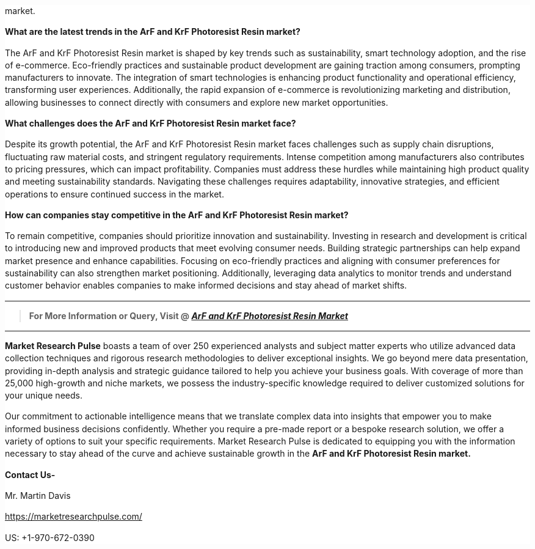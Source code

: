 market.</p><p><strong>What are the latest trends in the ArF and KrF Photoresist Resin market?</strong></p><p>The ArF and KrF Photoresist Resin market is shaped by key trends such as sustainability, smart technology adoption, and the rise of e-commerce. Eco-friendly practices and sustainable product development are gaining traction among consumers, prompting manufacturers to innovate. The integration of smart technologies is enhancing product functionality and operational efficiency, transforming user experiences. Additionally, the rapid expansion of e-commerce is revolutionizing marketing and distribution, allowing businesses to connect directly with consumers and explore new market opportunities.</p><p><strong>What challenges does the ArF and KrF Photoresist Resin market face?</strong></p><p>Despite its growth potential, the ArF and KrF Photoresist Resin market faces challenges such as supply chain disruptions, fluctuating raw material costs, and stringent regulatory requirements. Intense competition among manufacturers also contributes to pricing pressures, which can impact profitability. Companies must address these hurdles while maintaining high product quality and meeting sustainability standards. Navigating these challenges requires adaptability, innovative strategies, and efficient operations to ensure continued success in the market.</p><p><strong>How can companies stay competitive in the ArF and KrF Photoresist Resin market?</strong></p><p>To remain competitive, companies should prioritize innovation and sustainability. Investing in research and development is critical to introducing new and improved products that meet evolving consumer needs. Building strategic partnerships can help expand market presence and enhance capabilities. Focusing on eco-friendly practices and aligning with consumer preferences for sustainability can also strengthen market positioning. Additionally, leveraging data analytics to monitor trends and understand customer behavior enables companies to make informed decisions and stay ahead of market shifts.</p><hr /><blockquote><p><strong>For More Information or Query, Visit @&nbsp;<em><a href="https://marketresearchpulse.com/report/99219/arf-and-krf-photoresist-resin-market?utm_source=Linkedin&utm_medium=025">ArF and KrF Photoresist Resin Market</a></em></strong></p></blockquote><hr /><p><strong>Market Research Pulse</strong> boasts a team of over 250 experienced analysts and subject matter experts who utilize advanced data collection techniques and rigorous research methodologies to deliver exceptional insights. We go beyond mere data presentation, providing in-depth analysis and strategic guidance tailored to help you achieve your business goals. With coverage of more than 25,000 high-growth and niche markets, we possess the industry-specific knowledge required to deliver customized solutions for your unique needs.</p><p>Our commitment to actionable intelligence means that we translate complex data into insights that empower you to make informed business decisions confidently. Whether you require a pre-made report or a bespoke research solution, we offer a variety of options to suit your specific requirements. Market Research Pulse is dedicated to equipping you with the information necessary to stay ahead of the curve and achieve sustainable growth in the <strong>ArF and KrF Photoresist Resin market.</strong></p><p><strong>Contact Us-</strong></p><p>Mr. Martin Davis</p><p>https://marketresearchpulse.com/</p><p>US: +1-970-672-0390</p>